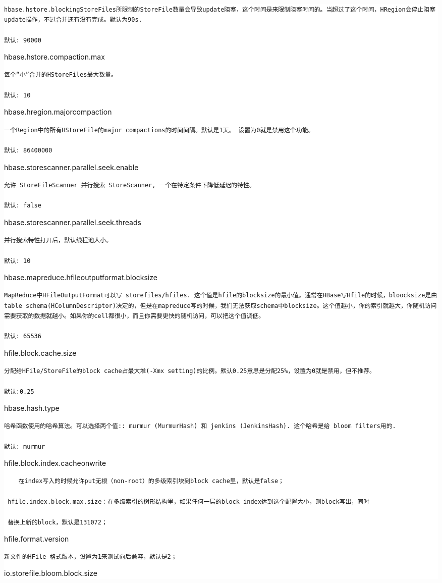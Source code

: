     hbase.hstore.blockingStoreFiles所限制的StoreFile数量会导致update阻塞，这个时间是来限制阻塞时间的。当超过了这个时间，HRegion会停止阻塞update操作，不过合并还有没有完成。默认为90s.

    默认: 90000

hbase.hstore.compaction.max

    每个“小”合并的HStoreFiles最大数量。

    默认: 10

hbase.hregion.majorcompaction

    一个Region中的所有HStoreFile的major compactions的时间间隔。默认是1天。 设置为0就是禁用这个功能。

    默认: 86400000

hbase.storescanner.parallel.seek.enable

    允许 StoreFileScanner 并行搜索 StoreScanner, 一个在特定条件下降低延迟的特性。

    默认: false
     

hbase.storescanner.parallel.seek.threads

    并行搜索特性打开后，默认线程池大小。

    默认: 10

     

hbase.mapreduce.hfileoutputformat.blocksize

    MapReduce中HFileOutputFormat可以写 storefiles/hfiles. 这个值是hfile的blocksize的最小值。通常在HBase写Hfile的时候，bloocksize是由table schema(HColumnDescriptor)决定的，但是在mapreduce写的时候，我们无法获取schema中blocksize。这个值越小，你的索引就越大，你随机访问需要获取的数据就越小。如果你的cell都很小，而且你需要更快的随机访问，可以把这个值调低。

    默认: 65536

hfile.block.cache.size

    分配给HFile/StoreFile的block cache占最大堆(-Xmx setting)的比例。默认0.25意思是分配25%，设置为0就是禁用，但不推荐。

    默认:0.25

hbase.hash.type

    哈希函数使用的哈希算法。可以选择两个值:: murmur (MurmurHash) 和 jenkins (JenkinsHash). 这个哈希是给 bloom filters用的.

    默认: murmur

hfile.block.index.cacheonwrite

        在index写入的时候允许put无根（non-root）的多级索引块到block cache里，默认是false；

     hfile.index.block.max.size：在多级索引的树形结构里，如果任何一层的block index达到这个配置大小，则block写出，同时         

     替换上新的block，默认是131072；
hfile.format.version

    新文件的HFile 格式版本，设置为1来测试向后兼容，默认是2；

io.storefile.bloom.block.size
